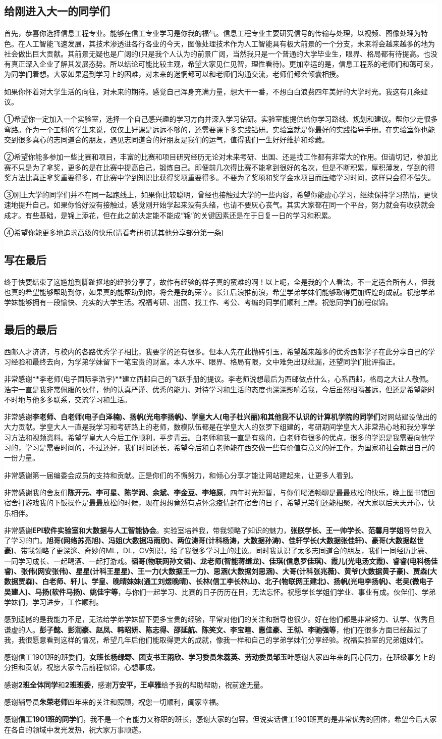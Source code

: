 
## 给刚进入大一的同学们
首先，恭喜你选择信息工程专业。能够在信工专业学习是你我的福气。信息工程专业主要研究信号的传输与处理，以视频、图像处理为特色。在人工智能飞速发展，其技术渗透进各行各业的今天，图像处理技术作为人工智能具有极大前景的一个分支，未来将会越来越多的地为社会做出巨大贡献。其前景无疑也是广阔的(只是我个人认为的前景广阔，当然我只是一个普通的大学毕业生，眼界、格局都有待提高。也没有真正深入企业了解其发展态势。所以结论可能比较主观，希望大家见仁见智，理性看待)。更加幸运的是，信息工程系的老师们和蔼可亲，为同学们着想。大家如果遇到学习上的困难，对未来的迷惘都可以和老师们沟通交流，老师们都会倾囊相授。

如果你怀着对大学生活的向往，对未来的期待。感觉自己浑身充满力量，想大干一番，不想白白浪费四年美好的大学时光。我这有几条建议。

①希望你一定加入一个实验室，选择一个自己感兴趣的学习方向并深入学习钻研。实验室能提供给你学习路线、规划和建议。帮你少走很多弯路。作为一个工科的学生来说，仅仅上好课是远远不够的，还需要课下多实践钻研。实验室就是你最好的实践指导手册。在实验室你也能交到很多真心的志同道合的朋友，遇见志同道合的好朋友是我们的运气，值得我们一生好好维护和珍藏。

②希望你能多参加一些比赛和项目，丰富的比赛和项目研究经历无论对未来考研、出国、还是找工作都有非常大的作用。但请切记，参加比赛不只是为了拿奖，更多的是在比赛中提高自己，锻炼自己。即便前几次得比赛不能拿到很好的名次，但是不断积累，厚积薄发，学到的得奖方法比真正拿奖重要得多，在比赛中学到知识比获得奖项重要得多。不要为了奖项和奖学金水项目而压缩学习时间，这样只会得不偿失。

③刚上大学的同学们并不在同一起跑线上，如果你比较聪明，曾经也接触过大学的一些内容，希望你能虚心学习，继续保持学习热情，更快速地提升自己。如果你恰好没有接触过，感觉刚开始学起来没有头绪，也请不要灰心丧气。其实大家都在同一个平台，努力就会有收获就会成才。有些基础，是锦上添花，但在此之前决定能不能成“锦”的关键因素还是在于日复一日的学习和积累。

④希望你能更多地追求高级的快乐(请看考研初试其他分享部分第一条)


## 写在最后
终于快要结束了这尴尬到脚趾抠地的经验分享了，故作有经验的样子真的蛮难的啊！以上呢，全是我的个人看法，不一定适合所有人，但我也真的希望能够帮助到你，如果真的能帮助到你，将会是我的荣幸。长江后浪推前浪，希望学弟学妹们能够取得更加辉煌的成就。祝愿学弟学妹能够拥有一段愉快、充实的大学生活。祝福考研、出国、找工作、考公、考编的同学们顺利上岸。祝愿同学们前程似锦。
## 最后的最后
西邮人才济济，与校内的各路优秀学子相比，我要学的还有很多。但本人先在此抛砖引玉，希望越来越多的优秀西邮学子在此分享自己的学习经验和最终去向，为学弟学妹留下一笔宝贵的财富。本人水平、眼界、格局有限，文中难免出现纰漏，还望同学们批评指正。

非常感谢**李老师(电子国际李浩宇)**建立西邮自己的飞跃手册的提议。李老师说想最后为西邮做点什么，心系西邮，格局之大让人敬佩。浩宇一直是我非常佩服的伙伴，他的认真严谨、优秀的能力、对待学习和生活的态度也深深影响着我，今后虽然相隔甚远，但还是希望能时不时地与他多多联系，交流学习和生活。

非常感谢**李老师、白老师(电子白泽楠)、扬帆(光电李扬帆)、学皇大人(电子杜兴丽)和其他我不认识的计算机学院的同学们**对网站建设做出的大力贡献。学皇大人一直是我学习和考研路上的老师，数模队伍都是在学皇大人的张罗下组建的，考研期间学皇大人非常热心地和我分享学习方法和视频资料。希望学皇大人今后工作顺利，平步青云。白老师和我一直是有缘的，白老师有很多的优点，很多的学识是我需要向他学习的，学习是需要时间的，不过还好，我们时间还长，希望今后和白老师能在西交做一些有价值有意义的好工作，为国家和社会献出自己的一份力量。

非常感谢第一届编委会成员的支持和贡献。正是你们的不懈努力，和倾心分享才能让网站建起来，让更多人看到。

非常感谢我的舍友们**陈开元、李可星、陈学润、余斌、李金豆、李培原**，四年时光短暂，与你们喝酒畅聊是最最放松的快乐，晚上图书馆回宿舍打游戏我的下饭操作是最最放松的时候，现在想想竟然有点怀念疫情封在宿舍的日子，希望兄弟们还能相聚，祝大家以后天天开心，快乐相伴。

非常感谢**EPI软件实验室**和**大数据与人工智能协会**。实验室培养我，带我领略了知识的魅力，**张朕学长、王一帅学长、范馨月学姐**等带我入了学习的门。**旭哥(网络苏亮旭)、冯姐(大数据冯雨欣)、两位涛哥(计科杨涛，大数据孙涛)、佳轩学长(大数据张佳轩)、豪哥(大数据赵世豪)**、带我领略了更深邃、奇妙的ML，DL，CV知识，给了我很多学习上的建议。同时我认识了太多志同道合的朋友，我们一同经历比赛、一同学习成长、一起喝酒、一起打游戏。**韬哥(物联网孙文韬)、龙老师(智能蒋继龙)、佳琪(信息罗佳琪)、霞儿(光电汤文霞)、睿睿(电科杨佳睿)、张伟(网安张伟)、星星(计科王星星)、王一力(大数据王一力)、思涵(大数据刘思涵)、大哥(计科张兆薇)、黄爷(大数据黄子豪)、贾森(大数据贾森)、白老师、轩儿、学皇、晚晴妹妹(通工刘煜晚晴)、长林(信工李长林山)、北子(物联网王建北)、扬帆(光电李扬帆)、老吴(微电子吴建人)、马扬(软件马扬)、姚佳宇等**，与你们一起学习、比赛的日子历历在目，无法忘怀。祝愿学长学姐们学业、事业有成。伙伴们、学弟学妹们，学习进步，工作顺利。

感到遗憾的是我能力不足，无法给学弟学妹留下更多宝贵的经验，平常对他们的关注和指导也很少。好在他们都是非常努力、认学、优秀且谦虚的人。**彭子懿、彭润豪、赵凤、韩昭妍、陈志得、邵延航、陈笑文、李宝暄、惠佳豪、王彻、李驰强等**，他们在很多方面已经超过了我，我很愿意看到这样的情况，希望几年后他们能取得更大的成就，像我一样和自己的学弟学妹们分享经验。祝福实验室的兄弟姐妹们。

感谢信工1901班的班委们，**女班长杨绿野、团支书王雨欣、学习委员朱蕊英、劳动委员邹玉叶**感谢大家四年来的同心同力，在班级事务上的分担和贡献，祝愿大家今后前程似锦，心想事成。

感谢**2班全体同学**和**2班班委**，感谢**万安平，王卓雅**给予我的帮助帮助，祝前途无量。

感谢辅导员**朱荣老师**四年来的关注和照顾，祝您一切顺利，阖家幸福。

感谢**信工1901班的同学**们，我不是一个有能力又称职的班长，感谢大家的包容。但说实话信工1901班真的是非常优秀的团体，希望今后大家在各自的领域中发光发热，祝大家万事顺遂。
